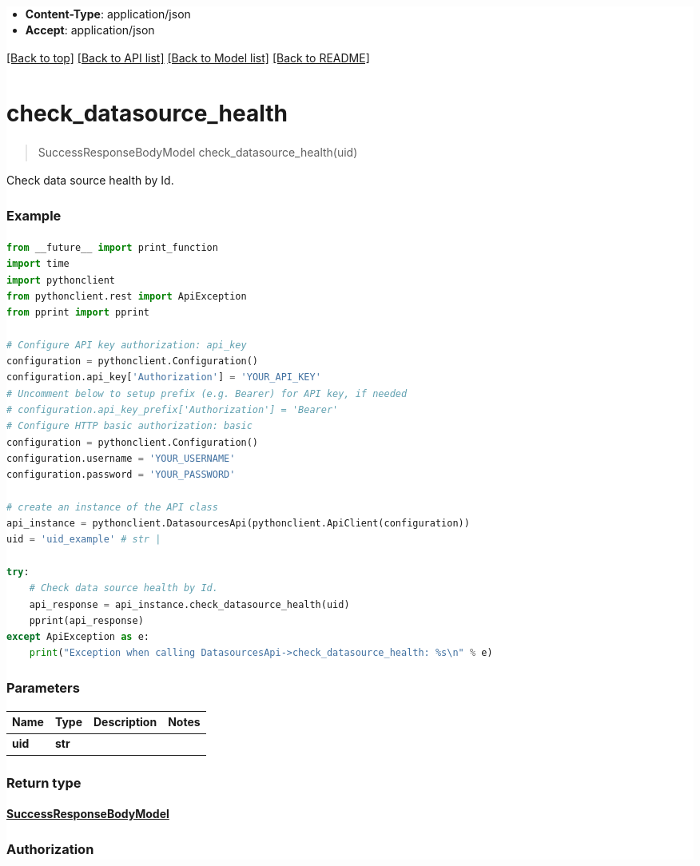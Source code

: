  - **Content-Type**: application/json
 - **Accept**: application/json

[[Back to top]](#) [[Back to API list]](../README.md#documentation-for-api-endpoints) [[Back to Model list]](../README.md#documentation-for-models) [[Back to README]](../README.md)

# **check_datasource_health**
> SuccessResponseBodyModel check_datasource_health(uid)

Check data source health by Id.

### Example
```python
from __future__ import print_function
import time
import pythonclient
from pythonclient.rest import ApiException
from pprint import pprint

# Configure API key authorization: api_key
configuration = pythonclient.Configuration()
configuration.api_key['Authorization'] = 'YOUR_API_KEY'
# Uncomment below to setup prefix (e.g. Bearer) for API key, if needed
# configuration.api_key_prefix['Authorization'] = 'Bearer'
# Configure HTTP basic authorization: basic
configuration = pythonclient.Configuration()
configuration.username = 'YOUR_USERNAME'
configuration.password = 'YOUR_PASSWORD'

# create an instance of the API class
api_instance = pythonclient.DatasourcesApi(pythonclient.ApiClient(configuration))
uid = 'uid_example' # str | 

try:
    # Check data source health by Id.
    api_response = api_instance.check_datasource_health(uid)
    pprint(api_response)
except ApiException as e:
    print("Exception when calling DatasourcesApi->check_datasource_health: %s\n" % e)
```

### Parameters

Name | Type | Description  | Notes
------------- | ------------- | ------------- | -------------
 **uid** | **str**|  | 

### Return type

[**SuccessResponseBodyModel**](SuccessResponseBodyModel.md)

### Authorization
